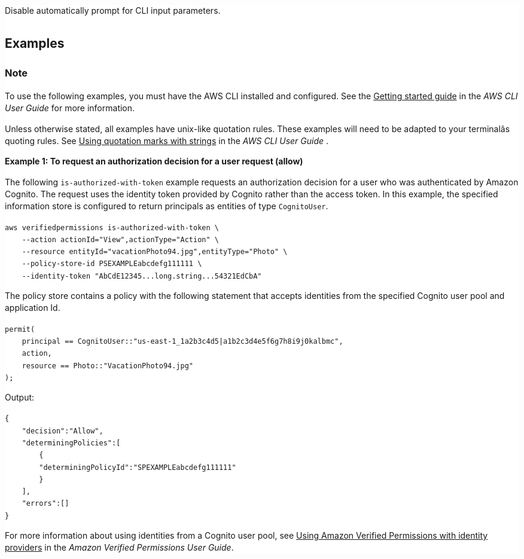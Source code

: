 Disable automatically prompt for CLI input parameters.

## Examples

### Note

To use the following examples, you must have the AWS CLI installed and configured. See the [Getting started guide](https://docs.aws.amazon.com/cli/latest/userguide/cli-chap-getting-started.html) in the *AWS CLI User Guide* for more information.

Unless otherwise stated, all examples have unix-like quotation rules. These examples will need to be adapted to your terminalâs quoting rules. See [Using quotation marks with strings](https://docs.aws.amazon.com/cli/latest/userguide/cli-usage-parameters-quoting-strings.html) in the *AWS CLI User Guide* .

**Example 1: To request an authorization decision for a user request (allow)**

The following `is-authorized-with-token` example requests an authorization decision for a user who was authenticated by Amazon Cognito. The request uses the identity token provided by Cognito rather than the access token. In this example, the specified information store is configured to return principals as entities of type `CognitoUser`.

```
aws verifiedpermissions is-authorized-with-token \
    --action actionId="View",actionType="Action" \
    --resource entityId="vacationPhoto94.jpg",entityType="Photo" \
    --policy-store-id PSEXAMPLEabcdefg111111 \
    --identity-token "AbCdE12345...long.string...54321EdCbA"
```

The policy store contains a policy with the following statement that accepts identities from the specified Cognito user pool and application Id.

```
permit(
    principal == CognitoUser::"us-east-1_1a2b3c4d5|a1b2c3d4e5f6g7h8i9j0kalbmc",
    action,
    resource == Photo::"VacationPhoto94.jpg"
);
```

Output:

```
{
    "decision":"Allow",
    "determiningPolicies":[
        {
        "determiningPolicyId":"SPEXAMPLEabcdefg111111"
        }
    ],
    "errors":[]
}
```

For more information about using identities from a Cognito user pool,  see [Using Amazon Verified Permissions with identity providers](https://docs.aws.amazon.com/verifiedpermissions/latest/userguide/identity-providers.html) in the *Amazon Verified Permissions User Guide*.
